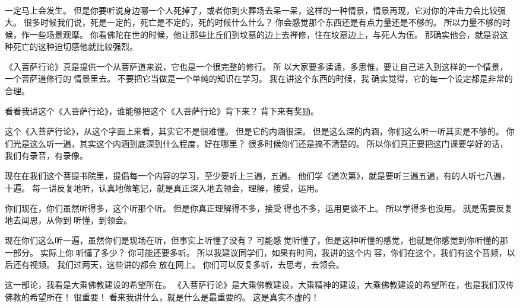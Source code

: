 一定马上会发生。
但是你要听说身边哪一个人死掉了，或者你到火葬场去呆一呆，这样的一种情景，情景再现，它对你的冲击力会比较强大。
很多时候我们说，死是一定的，死亡是不定的，死的时候什么什么？
你会感觉那个东西还是有点力量还是不够的。
所以力量不够的时候，作一些场景观摩。
你看佛陀在世的时候，他让那些比丘们到坟墓的边上去禅修，住在坟墓边上，与死人为伍。
那确实他会，就是说这种死亡的这种迫切感他就比较强烈。

《入菩萨行论》真是提供一个从菩萨道来说，它也是一个很完整的修行。
所
以大家要多读诵，多思惟，要让自己进入到这样的一个情景，一个菩萨道修行的
情景里去。
不要把它当做是一个单纯的知识在学习。
我在讲这个东西的时候，我
确实觉得，它的每一个设定都是非常的合理。

看看我讲这个《入菩萨行论》，谁能够把这个《入菩萨行论》背下来？
背下来有奖励。

这个《入菩萨行论》，从这个字面上来看，其实它不是很难懂。
但是它的内涵很深。
但是这么深的内涵，你们这么听一听其实是不够的。
你们光是这么听一遍，其实这个内涵到底深到什么程度，好在哪里？
很多时候你们还是搞不清楚的。
所以你们真正要把这门课要学好的话，我们有录音，有录像。

现在在我们这个菩提书院里，提倡每一个内容的学习，至少要听上三遍，五遍。
他们学《道次第》，就是要听三遍五遍，有的人听七八遍，十遍。
每一讲反复地听，认真地做笔记，就是真正深入地去领会，理解，接受，运用。

你们现在，你们虽然听得多，这个听那个听。
但是你真正理解得不多，接受
得也不多，运用更谈不上。
所以学得多也没用。
就是需要反复地去闻思，从你到
听懂，到领会。

现在你们这么听一遍，虽然你们是现场在听，但事实上听懂了没有？
可能感
觉听懂了，但是这种听懂的感觉，也就是你感觉到你听懂的那一部分。
实际上你
听懂了多少？
你可能还要多听。
所以我建议同学们，如果有时间，我讲的这个内
容，你们在这个，我们有这个音频，以后还有视频。
我们过两天，这些讲的都会
放在网上。
你们可以反复多听，去思考，去领会。

这一部论，我看是大乘佛教建设的希望所在。
《入菩萨行论》是大乘佛教建设，大乘精神的建设，大乘佛教建设的希望所在，也是我们汉传佛教的希望所在！
很重要！
看来我讲什么，就是什么是最重要的。
这是真实不虚的！
